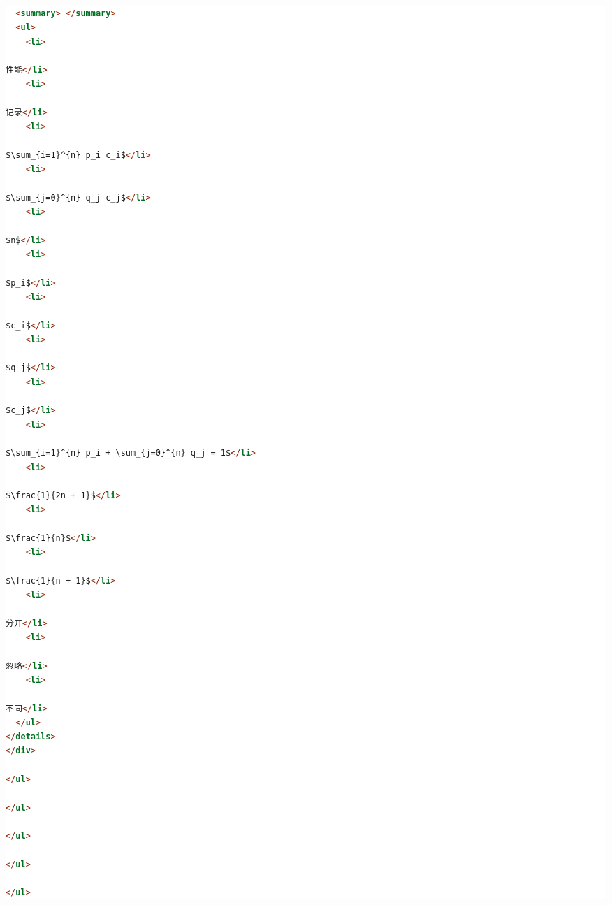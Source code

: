 ```markdown
  <summary> </summary>
  <ul>
    <li>

性能</li>
    <li>

记录</li>
    <li>

$\sum_{i=1}^{n} p_i c_i$</li>
    <li>

$\sum_{j=0}^{n} q_j c_j$</li>
    <li>

$n$</li>
    <li>

$p_i$</li>
    <li>

$c_i$</li>
    <li>

$q_j$</li>
    <li>

$c_j$</li>
    <li>

$\sum_{i=1}^{n} p_i + \sum_{j=0}^{n} q_j = 1$</li>
    <li>

$\frac{1}{2n + 1}$</li>
    <li>

$\frac{1}{n}$</li>
    <li>

$\frac{1}{n + 1}$</li>
    <li>

分开</li>
    <li>

忽略</li>
    <li>

不同</li>
  </ul>
</details>
</div>

</ul>

</ul>

</ul>

</ul>

</ul>
```